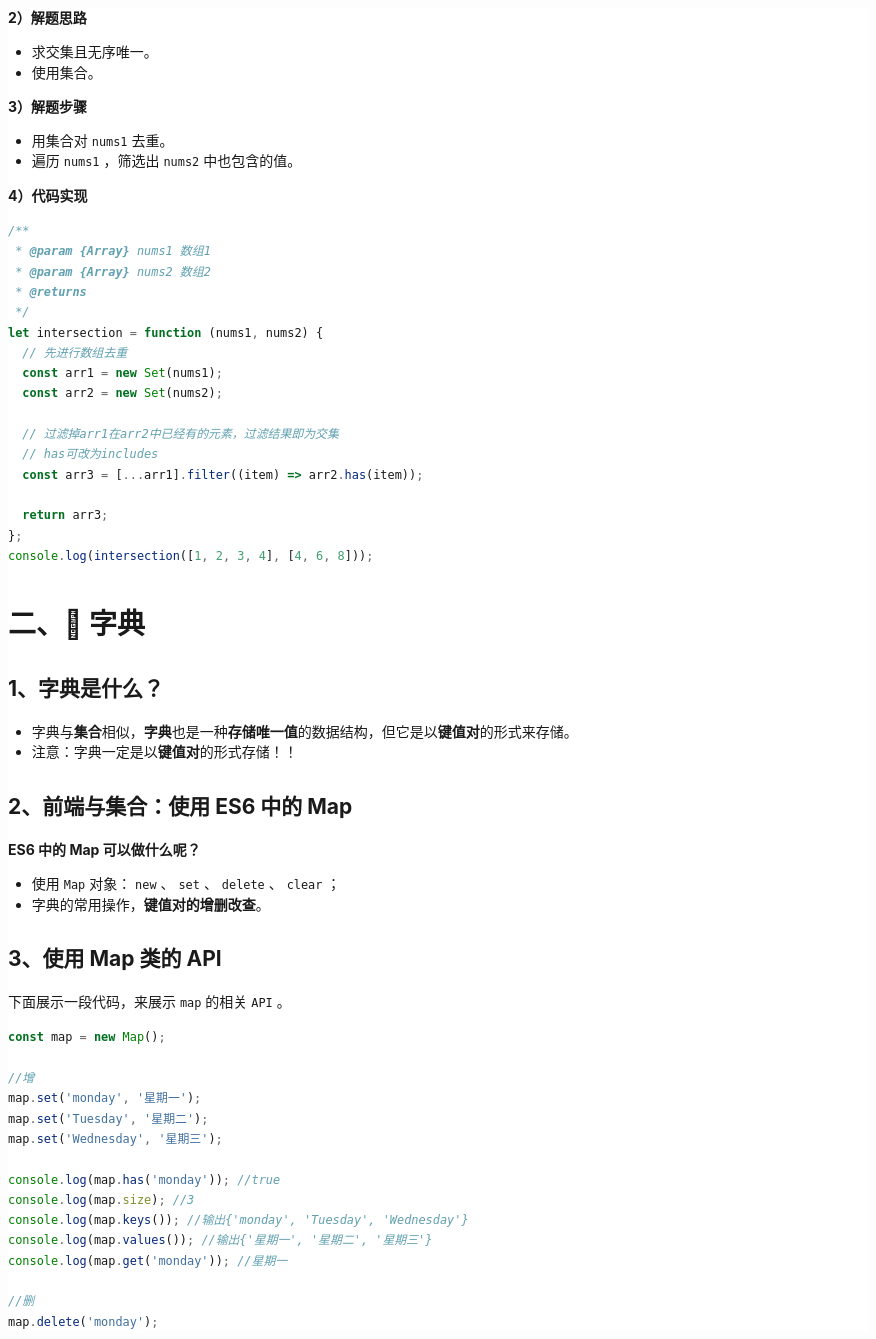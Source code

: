 **2）解题思路**

- 求交集且无序唯一。
- 使用集合。

**3）解题步骤**

- 用集合对 `nums1` 去重。
- 遍历 `nums1` ，筛选出 `nums2` 中也包含的值。

**4）代码实现**

```js
/**
 * @param {Array} nums1 数组1
 * @param {Array} nums2 数组2
 * @returns
 */
let intersection = function (nums1, nums2) {
  // 先进行数组去重
  const arr1 = new Set(nums1);
  const arr2 = new Set(nums2);

  // 过滤掉arr1在arr2中已经有的元素，过滤结果即为交集
  // has可改为includes
  const arr3 = [...arr1].filter((item) => arr2.has(item));

  return arr3;
};
console.log(intersection([1, 2, 3, 4], [4, 6, 8]));
```

# 二、📂 字典

## 1、字典是什么？

- 字典与**集合**相似，**字典**也是一种**存储唯一值**的数据结构，但它是以**键值对**的形式来存储。
- 注意：字典一定是以**键值对**的形式存储！！

## 2、前端与集合：使用 ES6 中的 Map

**ES6 中的 Map 可以做什么呢？**

- 使用 `Map` 对象： `new` 、 `set` 、 `delete` 、 `clear` ；
- 字典的常用操作，**键值对的增删改查**。

## 3、使用 Map 类的 API

下面展示一段代码，来展示 `map` 的相关 `API` 。

```js
const map = new Map();

//增
map.set('monday', '星期一');
map.set('Tuesday', '星期二');
map.set('Wednesday', '星期三');

console.log(map.has('monday')); //true
console.log(map.size); //3
console.log(map.keys()); //输出{'monday', 'Tuesday', 'Wednesday'}
console.log(map.values()); //输出{'星期一', '星期二', '星期三'}
console.log(map.get('monday')); //星期一

//删
map.delete('monday');
```